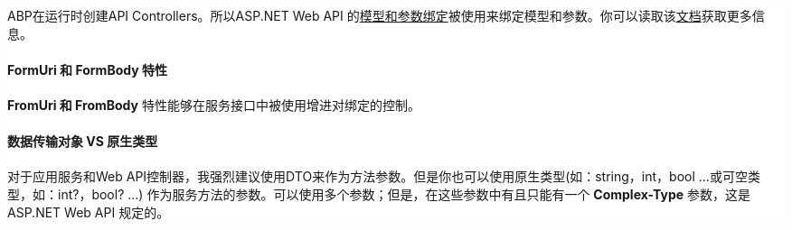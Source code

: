 ABP在运行时创建API Controllers。所以ASP.NET Web API 的[模型和参数绑定](http://www.asp.net/web-api/overview/formats-and-model-binding/parameter-binding-in-aspnet-web-api)被使用来绑定模型和参数。你可以读取该[文档](http://www.asp.net/web-api/overview/formats-and-model-binding/parameter-binding-in-aspnet-web-api)获取更多信息。

#### FormUri 和 FormBody 特性

**FromUri 和 FromBody** 特性能够在服务接口中被使用增进对绑定的控制。

#### 数据传输对象 VS 原生类型

对于应用服务和Web API控制器，我强烈建议使用DTO来作为方法参数。但是你也可以使用原生类型(如：string，int，bool ...或可空类型，如：int?，bool? ...) 作为服务方法的参数。可以使用多个参数；但是，在这些参数中有且只能有一个 **Complex-Type** 参数，这是ASP.NET Web API 规定的。
